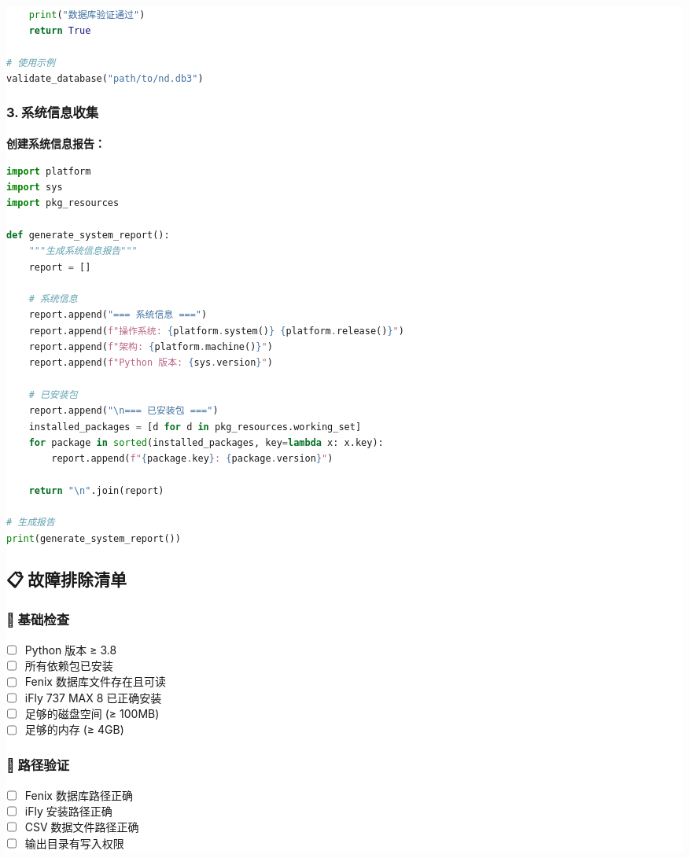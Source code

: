 ```python
    print("数据库验证通过")
    return True

# 使用示例
validate_database("path/to/nd.db3")
```

### 3. 系统信息收集

**创建系统信息报告：**
```python
import platform
import sys
import pkg_resources

def generate_system_report():
    """生成系统信息报告"""
    report = []
    
    # 系统信息
    report.append("=== 系统信息 ===")
    report.append(f"操作系统: {platform.system()} {platform.release()}")
    report.append(f"架构: {platform.machine()}")
    report.append(f"Python 版本: {sys.version}")
    
    # 已安装包
    report.append("\n=== 已安装包 ===")
    installed_packages = [d for d in pkg_resources.working_set]
    for package in sorted(installed_packages, key=lambda x: x.key):
        report.append(f"{package.key}: {package.version}")
    
    return "\n".join(report)

# 生成报告
print(generate_system_report())
```

## 📋 故障排除清单

### 🔧 基础检查
- [ ] Python 版本 ≥ 3.8
- [ ] 所有依赖包已安装
- [ ] Fenix 数据库文件存在且可读
- [ ] iFly 737 MAX 8 已正确安装
- [ ] 足够的磁盘空间 (≥ 100MB)
- [ ] 足够的内存 (≥ 4GB)

### 📁 路径验证
- [ ] Fenix 数据库路径正确
- [ ] iFly 安装路径正确
- [ ] CSV 数据文件路径正确
- [ ] 输出目录有写入权限
